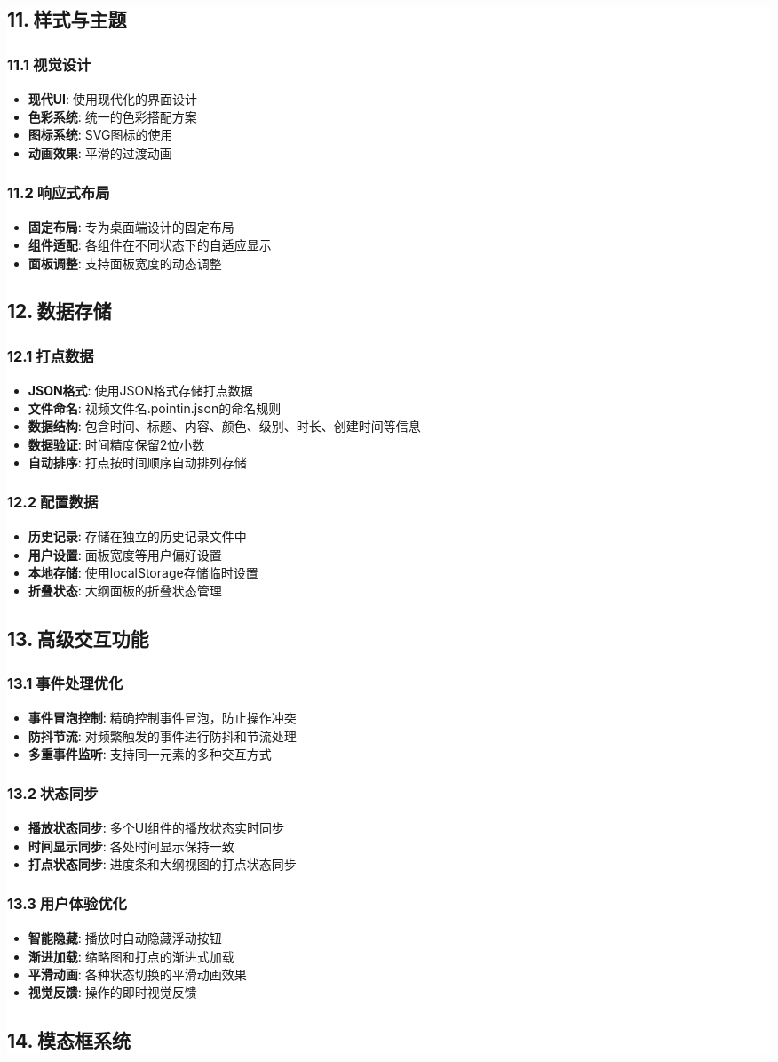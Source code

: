 ## 11. 样式与主题

### 11.1 视觉设计
- **现代UI**: 使用现代化的界面设计
- **色彩系统**: 统一的色彩搭配方案
- **图标系统**: SVG图标的使用
- **动画效果**: 平滑的过渡动画

### 11.2 响应式布局
- **固定布局**: 专为桌面端设计的固定布局
- **组件适配**: 各组件在不同状态下的自适应显示
- **面板调整**: 支持面板宽度的动态调整

## 12. 数据存储

### 12.1 打点数据
- **JSON格式**: 使用JSON格式存储打点数据
- **文件命名**: 视频文件名.pointin.json的命名规则
- **数据结构**: 包含时间、标题、内容、颜色、级别、时长、创建时间等信息
- **数据验证**: 时间精度保留2位小数
- **自动排序**: 打点按时间顺序自动排列存储

### 12.2 配置数据
- **历史记录**: 存储在独立的历史记录文件中
- **用户设置**: 面板宽度等用户偏好设置
- **本地存储**: 使用localStorage存储临时设置
- **折叠状态**: 大纲面板的折叠状态管理

## 13. 高级交互功能

### 13.1 事件处理优化
- **事件冒泡控制**: 精确控制事件冒泡，防止操作冲突
- **防抖节流**: 对频繁触发的事件进行防抖和节流处理
- **多重事件监听**: 支持同一元素的多种交互方式

### 13.2 状态同步
- **播放状态同步**: 多个UI组件的播放状态实时同步
- **时间显示同步**: 各处时间显示保持一致
- **打点状态同步**: 进度条和大纲视图的打点状态同步

### 13.3 用户体验优化
- **智能隐藏**: 播放时自动隐藏浮动按钮
- **渐进加载**: 缩略图和打点的渐进式加载
- **平滑动画**: 各种状态切换的平滑动画效果
- **视觉反馈**: 操作的即时视觉反馈

## 14. 模态框系统

